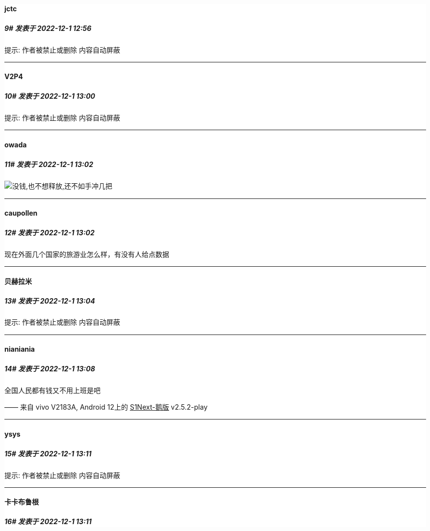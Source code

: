 ####  jctc  
##### 9#       发表于 2022-12-1 12:56

提示: 作者被禁止或删除 内容自动屏蔽

*****

####  V2P4  
##### 10#       发表于 2022-12-1 13:00

提示: 作者被禁止或删除 内容自动屏蔽

*****

####  owada  
##### 11#       发表于 2022-12-1 13:02

<img src="https://static.saraba1st.com/image/smiley/face2017/067.png" referrerpolicy="no-referrer">没钱,也不想释放,还不如手冲几把

*****

####  caupollen  
##### 12#       发表于 2022-12-1 13:02

现在外面几个国家的旅游业怎么样，有没有人给点数据

*****

####  贝赫拉米  
##### 13#       发表于 2022-12-1 13:04

提示: 作者被禁止或删除 内容自动屏蔽

*****

####  nianiania  
##### 14#       发表于 2022-12-1 13:08

全国人民都有钱又不用上班是吧

—— 来自 vivo V2183A, Android 12上的 [S1Next-鹅版](https://github.com/ykrank/S1-Next/releases) v2.5.2-play

*****

####  ysys  
##### 15#       发表于 2022-12-1 13:11

提示: 作者被禁止或删除 内容自动屏蔽

*****

####  卡卡布鲁根  
##### 16#       发表于 2022-12-1 13:11
